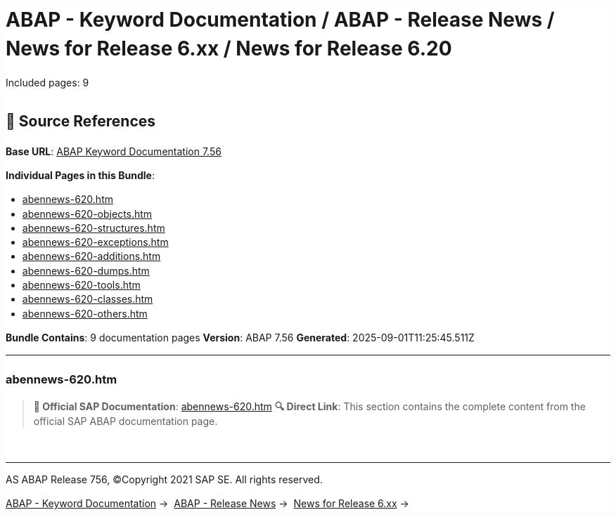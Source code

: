 # ABAP - Keyword Documentation / ABAP - Release News / News for Release 6.xx / News for Release 6.20

Included pages: 9



## 🔗 Source References

**Base URL**: [ABAP Keyword Documentation 7.56](https://help.sap.com/doc/abapdocu_756_index_htm/7.56/en-US/index.htm)

**Individual Pages in this Bundle**:
- [abennews-620.htm](https://help.sap.com/doc/abapdocu_756_index_htm/7.56/en-US/abennews-620.htm)
- [abennews-620-objects.htm](https://help.sap.com/doc/abapdocu_756_index_htm/7.56/en-US/abennews-620-objects.htm)
- [abennews-620-structures.htm](https://help.sap.com/doc/abapdocu_756_index_htm/7.56/en-US/abennews-620-structures.htm)
- [abennews-620-exceptions.htm](https://help.sap.com/doc/abapdocu_756_index_htm/7.56/en-US/abennews-620-exceptions.htm)
- [abennews-620-additions.htm](https://help.sap.com/doc/abapdocu_756_index_htm/7.56/en-US/abennews-620-additions.htm)
- [abennews-620-dumps.htm](https://help.sap.com/doc/abapdocu_756_index_htm/7.56/en-US/abennews-620-dumps.htm)
- [abennews-620-tools.htm](https://help.sap.com/doc/abapdocu_756_index_htm/7.56/en-US/abennews-620-tools.htm)
- [abennews-620-classes.htm](https://help.sap.com/doc/abapdocu_756_index_htm/7.56/en-US/abennews-620-classes.htm)
- [abennews-620-others.htm](https://help.sap.com/doc/abapdocu_756_index_htm/7.56/en-US/abennews-620-others.htm)

**Bundle Contains**: 9 documentation pages
**Version**: ABAP 7.56
**Generated**: 2025-09-01T11:25:45.511Z

---

### abennews-620.htm

> **📖 Official SAP Documentation**: [abennews-620.htm](https://help.sap.com/doc/abapdocu_756_index_htm/7.56/en-US/abennews-620.htm)
> **🔍 Direct Link**: This section contains the complete content from the official SAP ABAP documentation page.


  

* * *

AS ABAP Release 756, ©Copyright 2021 SAP SE. All rights reserved.

[ABAP - Keyword Documentation](javascript:call_link\('abenabap.htm'\)) →  [ABAP - Release News](javascript:call_link\('abennews.htm'\)) →  [News for Release 6.xx](javascript:call_link\('abennews-6.htm'\)) → 
